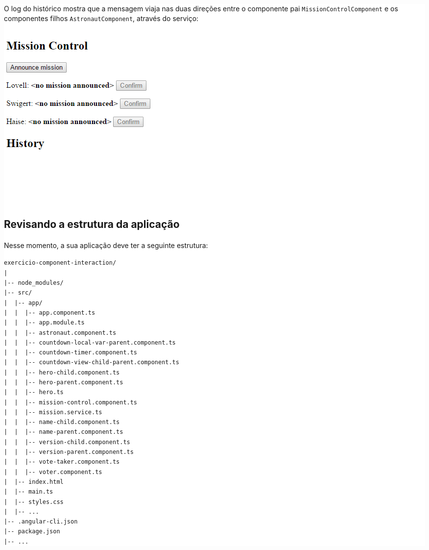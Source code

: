 O log do histórico mostra que a mensagem viaja nas duas direções entre o componente pai `MissionControlComponent` e os componentes filhos `AstronautComponent`, através do serviço:

![](img/bidirectional-service.gif)

## Revisando a estrutura da aplicação

Nesse momento, a sua aplicação deve ter a seguinte estrutura:

```
exercicio-component-interaction/
|
|-- node_modules/
|-- src/
|  |-- app/
|  |  |-- app.component.ts
|  |  |-- app.module.ts
|  |  |-- astronaut.component.ts
|  |  |-- countdown-local-var-parent.component.ts
|  |  |-- countdown-timer.component.ts
|  |  |-- countdown-view-child-parent.component.ts
|  |  |-- hero-child.component.ts
|  |  |-- hero-parent.component.ts
|  |  |-- hero.ts
|  |  |-- mission-control.component.ts
|  |  |-- mission.service.ts
|  |  |-- name-child.component.ts
|  |  |-- name-parent.component.ts
|  |  |-- version-child.component.ts
|  |  |-- version-parent.component.ts
|  |  |-- vote-taker.component.ts
|  |  |-- voter.component.ts
|  |-- index.html
|  |-- main.ts
|  |-- styles.css
|  |-- ...
|-- .angular-cli.json
|-- package.json
|-- ...
```
